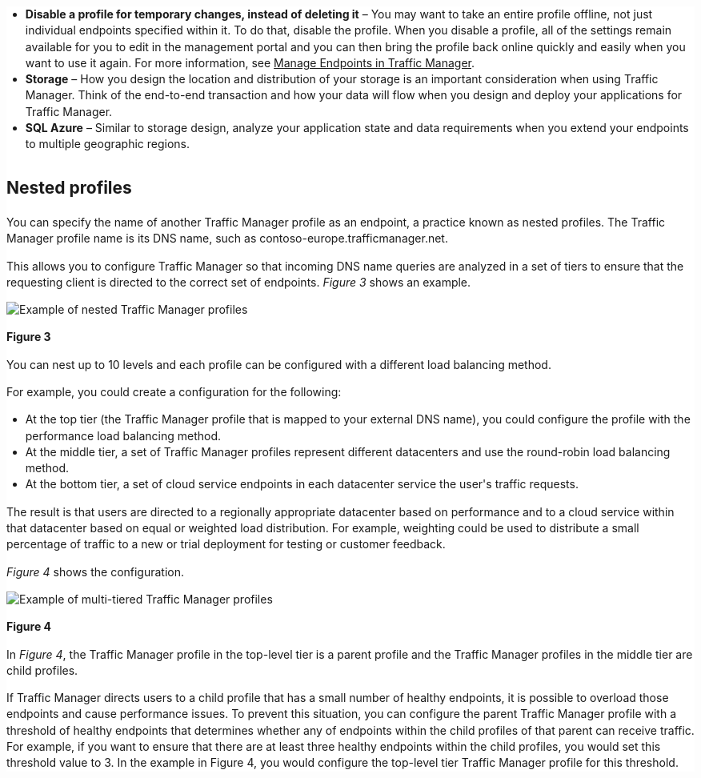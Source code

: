 - **Disable a profile for temporary changes, instead of deleting it** – You may want to take an entire profile offline, not just individual endpoints specified within it. To do that, disable the profile. When you disable a profile, all of the settings remain available for you to edit in the management portal and you can then bring the profile back online quickly and easily when you want to use it again. For more information, see [Manage Endpoints in Traffic Manager](traffic-manager-endpoints.md).
- **Storage** – How you design the location and distribution of your storage is an important consideration when using Traffic Manager. Think of the end-to-end transaction and how your data will flow when you design and deploy your applications for Traffic Manager.
- **SQL Azure** – Similar to storage design, analyze your application state and data requirements when you extend your endpoints to multiple geographic regions.

## Nested profiles

You can specify the name of another Traffic Manager profile as an endpoint, a practice known as nested profiles. The Traffic Manager profile name is its DNS name, such as contoso-europe.trafficmanager.net.

This allows you to configure Traffic Manager so that incoming DNS name queries are analyzed in a set of tiers to ensure that the requesting client is directed to the correct set of endpoints. *Figure 3* shows an example.

![Example of nested Traffic Manager profiles](./media/traffic-manager-overview/IC751072.png)

**Figure 3**

You can nest up to 10 levels and each profile can be configured with a different load balancing method.

For example, you could create a configuration for the following:

- At the top tier (the Traffic Manager profile that is mapped to your external DNS name), you could configure the profile with the performance load balancing method.
- At the middle tier, a set of Traffic Manager profiles represent different datacenters and use the round-robin load balancing method.
- At the bottom tier, a set of cloud service endpoints in each datacenter service the user's traffic requests.

The result is that users are directed to a regionally appropriate datacenter based on performance and to a cloud service within that datacenter based on equal or weighted load distribution. For example, weighting could be used to distribute a small percentage of traffic to a new or trial deployment for testing or customer feedback.

*Figure 4* shows the configuration.

![Example of multi-tiered Traffic Manager profiles](./media/traffic-manager-overview/IC751073.png)

**Figure 4**

In *Figure 4*, the Traffic Manager profile in the top-level tier is a parent profile and the Traffic Manager profiles in the middle tier are child profiles.

If Traffic Manager directs users to a child profile that has a small number of healthy endpoints, it is possible to overload those endpoints and cause performance issues. To prevent this situation, you can configure the parent Traffic Manager profile with a threshold of healthy endpoints that determines whether any of endpoints within the child profiles of that parent can receive traffic. For example, if you want to ensure that there are at least three healthy endpoints within the child profiles, you would set this threshold value to 3. In the example in Figure 4, you would configure the top-level tier Traffic Manager profile for this threshold.
